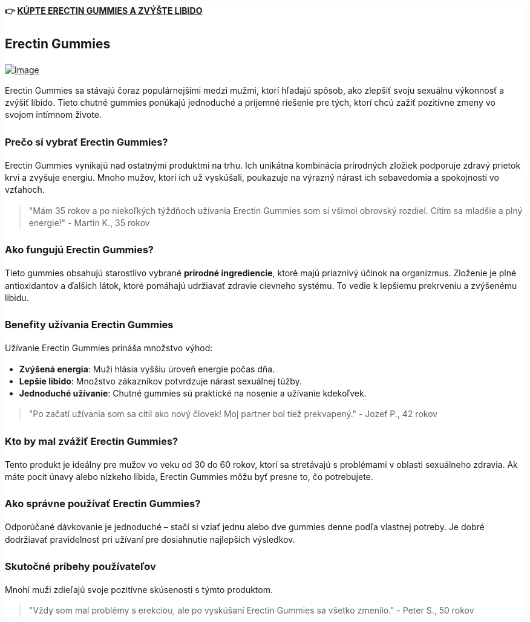 

**👉 [KÚPTE ERECTIN GUMMIES A ZVÝŠTE LIBIDO](https://gchaffi.com/NwvNBJuq)**

## Erectin Gummies

[![Image](https://www2.sellhealth.com/262/erectingummies_4_1.jpg)](https://gchaffi.com/NwvNBJuq)

Erectin Gummies sa stávajú čoraz populárnejšími medzi mužmi, ktorí hľadajú spôsob, ako zlepšiť svoju sexuálnu výkonnosť a zvýšiť libido. Tieto chutné gummies ponúkajú jednoduché a príjemné riešenie pre tých, ktorí chcú zažiť pozitívne zmeny vo svojom intímnom živote.

### Prečo si vybrať Erectin Gummies?

Erectin Gummies vynikajú nad ostatnými produktmi na trhu. Ich unikátna kombinácia prírodných zložiek podporuje zdravý prietok krvi a zvyšuje energiu. Mnoho mužov, ktorí ich už vyskúšali, poukazuje na výrazný nárast ich sebavedomia a spokojnosti vo vzťahoch.

> "Mám 35 rokov a po niekoľkých týždňoch užívania Erectin Gummies som si všimol obrovský rozdiel. Cítim sa mladšie a plný energie!" - Martin K., 35 rokov

### Ako fungujú Erectin Gummies?

Tieto gummies obsahujú starostlivo vybrané **prírodné ingrediencie**, ktoré majú priaznivý účinok na organizmus. Zloženie je plné antioxidantov a ďalších látok, ktoré pomáhajú udržiavať zdravie cievneho systému. To vedie k lepšiemu prekrveniu a zvýšenému libidu.

### Benefity užívania Erectin Gummies

Užívanie Erectin Gummies prináša množstvo výhod:

- **Zvýšená energia**: Muži hlásia vyššiu úroveň energie počas dňa.
- **Lepšie libido**: Množstvo zákazníkov potvrdzuje nárast sexuálnej túžby.
- **Jednoduché užívanie**: Chutné gummies sú praktické na nosenie a užívanie kdekoľvek.

> "Po začatí užívania som sa cítil ako nový človek! Moj partner bol tiež prekvapený." - Jozef P., 42 rokov

### Kto by mal zvážiť Erectin Gummies?

Tento produkt je ideálny pre mužov vo veku od 30 do 60 rokov, ktorí sa stretávajú s problémami v oblasti sexuálneho zdravia. Ak máte pocit únavy alebo nízkeho libida, Erectin Gummies môžu byť presne to, čo potrebujete.

### Ako správne používať Erectin Gummies?

Odporúčané dávkovanie je jednoduché – stačí si vziať jednu alebo dve gummies denne podľa vlastnej potreby. Je dobré dodržiavať pravidelnosť pri užívaní pre dosiahnutie najlepších výsledkov.

### Skutočné príbehy používateľov

Mnohí muži zdieľajú svoje pozitívne skúsenosti s týmto produktom. 

> "Vždy som mal problémy s erekciou, ale po vyskúšaní Erectin Gummies sa všetko zmenilo." - Peter S., 50 rokov
